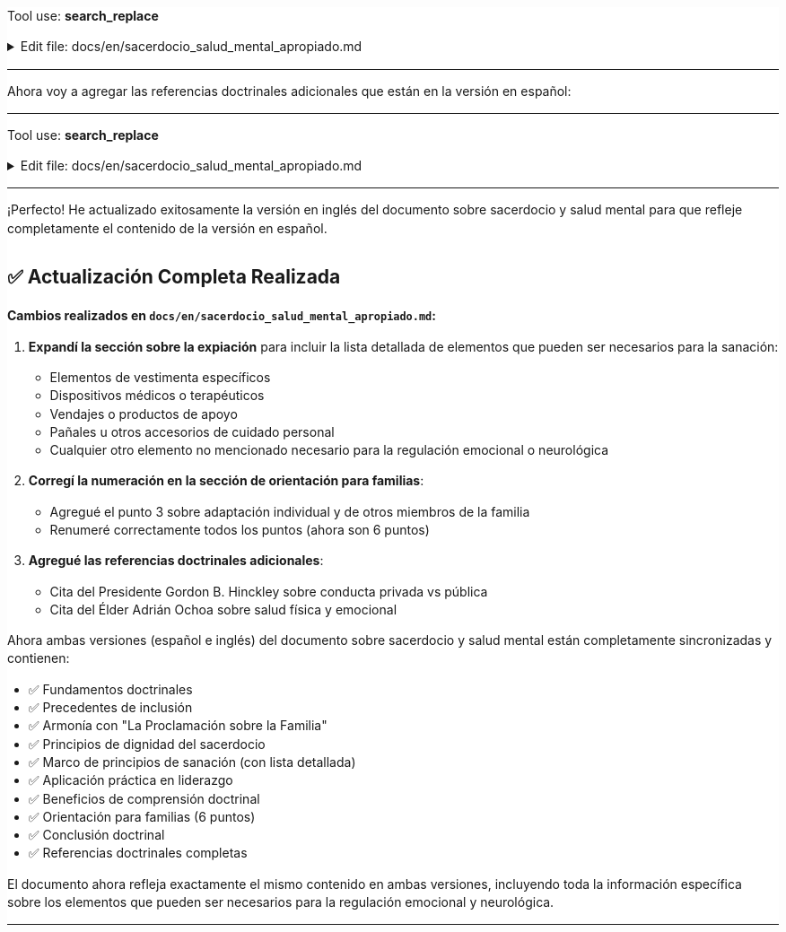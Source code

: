 Tool use: **search_replace**


<details><summary>Edit file: docs/en/sacerdocio_salud_mental_apropiado.md</summary></details>

---

Ahora voy a agregar las referencias doctrinales adicionales que están en la versión en español:


---

Tool use: **search_replace**


<details><summary>Edit file: docs/en/sacerdocio_salud_mental_apropiado.md</summary></details>

---

¡Perfecto! He actualizado exitosamente la versión en inglés del documento sobre sacerdocio y salud mental para que refleje completamente el contenido de la versión en español.

## ✅ Actualización Completa Realizada

**Cambios realizados en `docs/en/sacerdocio_salud_mental_apropiado.md`:**

1. **Expandí la sección sobre la expiación** para incluir la lista detallada de elementos que pueden ser necesarios para la sanación:
   - Elementos de vestimenta específicos
   - Dispositivos médicos o terapéuticos
   - Vendajes o productos de apoyo
   - Pañales u otros accesorios de cuidado personal
   - Cualquier otro elemento no mencionado necesario para la regulación emocional o neurológica

2. **Corregí la numeración en la sección de orientación para familias**:
   - Agregué el punto 3 sobre adaptación individual y de otros miembros de la familia
   - Renumeré correctamente todos los puntos (ahora son 6 puntos)

3. **Agregué las referencias doctrinales adicionales**:
   - Cita del Presidente Gordon B. Hinckley sobre conducta privada vs pública
   - Cita del Élder Adrián Ochoa sobre salud física y emocional

Ahora ambas versiones (español e inglés) del documento sobre sacerdocio y salud mental están completamente sincronizadas y contienen:

- ✅ Fundamentos doctrinales
- ✅ Precedentes de inclusión
- ✅ Armonía con "La Proclamación sobre la Familia"
- ✅ Principios de dignidad del sacerdocio
- ✅ Marco de principios de sanación (con lista detallada)
- ✅ Aplicación práctica en liderazgo
- ✅ Beneficios de comprensión doctrinal
- ✅ Orientación para familias (6 puntos)
- ✅ Conclusión doctrinal
- ✅ Referencias doctrinales completas

El documento ahora refleja exactamente el mismo contenido en ambas versiones, incluyendo toda la información específica sobre los elementos que pueden ser necesarios para la regulación emocional y neurológica.

---